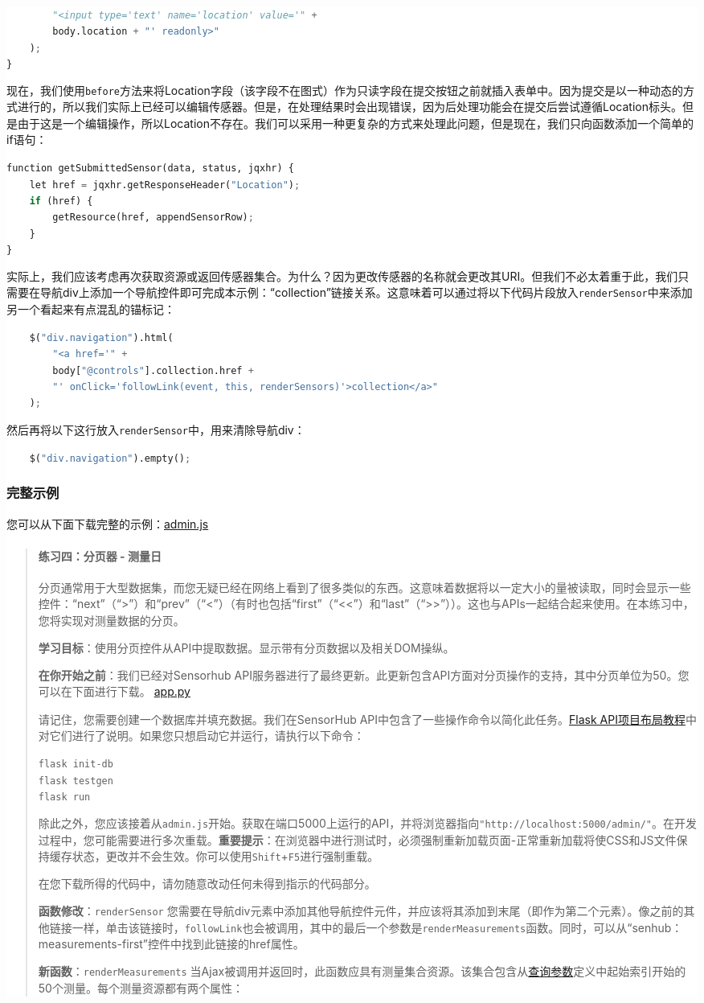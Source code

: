```python
        "<input type='text' name='location' value='" +
        body.location + "' readonly>"
    );
}
```
现在，我们使用`before`方法来将Location字段（该字段不在图式）作为只读字段在提交按钮之前就插入表单中。因为提交是以一种动态的方式进行的，所以我们实际上已经可以编辑传感器。但是，在处理结果时会出现错误，因为后处理功能会在提交后尝试遵循Location标头。但是由于这是一个编辑操作，所以Location不存在。我们可以采用一种更复杂的方式来处理此问题，但是现在，我们只向函数添加一个简单的if语句：
```python
function getSubmittedSensor(data, status, jqxhr) {
    let href = jqxhr.getResponseHeader("Location");
    if (href) {
        getResource(href, appendSensorRow);
    }
}
```
实际上，我们应该考虑再次获取资源或返回传感器集合。为什么？因为更改传感器的名称就会更改其URI。但我们不必太着重于此，我们只需要在导航div上添加一个导航控件即可完成本示例：“collection”链接关系。这意味着可以通过将以下代码片段放入`renderSensor`中来添加另一个看起来有点混乱的锚标记：
```python
    $("div.navigation").html(
        "<a href='" +
        body["@controls"].collection.href +
        "' onClick='followLink(event, this, renderSensors)'>collection</a>"
    );
```
然后再将以下这行放入`renderSensor`中，用来清除导航div：
```python
    $("div.navigation").empty();
```

### 完整示例
您可以从下面下载完整的示例：[admin.js](https://github.com/xzifan/Programmable-Web-Project/raw/master/Exercise_4_ImplementingHypermediaClients/appendix/admin.js)

>#### 练习四：分页器 - 测量日
>分页通常用于大型数据集，而您无疑已经在网络上看到了很多类似的东西。这意味着数据将以一定大小的量被读取，同时会显示一些控件：“next”（“>”）和“prev”（“<”）（有时也包括“first”（“<<”）和“last”（“>>”））。这也与APIs一起结合起来使用。在本练习中，您将实现对测量数据的分页。
>
>**学习目标**：使用分页控件从API中提取数据。显示带有分页数据以及相关DOM操纵。
>
>**在你开始之前**：我们已经对Sensorhub API服务器进行了最终更新。此更新包含API方面对分页操作的支持，其中分页单位为50。您可以在下面进行下载。
>[app.py](https://github.com/xzifan/Programmable-Web-Project/raw/master/Exercise_4_ImplementingHypermediaClients/appendix/app.py)
>
>请记住，您需要创建一个数据库并填充数据。我们在SensorHub API中包含了一些操作命令以简化此任务。[Flask API项目布局教程](https://lovelace.oulu.fi/ohjelmoitava-web/programmable-web-project-spring-2019/flask-api-project-layout/#using-the-command-line-interface)中对它们进行了说明。如果您只想启动它并运行，请执行以下命令：
>```python
>flask init-db
>flask testgen
>flask run
>```
>除此之外，您应该接着从`admin.js`开始。获取在端口5000上运行的API，并将浏览器指向`"http://localhost:5000/admin/"`。在开发过程中，您可能需要进行多次重载。**重要提示**：在浏览器中进行测试时，必须强制重新加载页面-正常重新加载将使CSS和JS文件保持缓存状态，更改并不会生效。你可以使用`Shift`+`F5`进行强制重载。
>
>在您下载所得的代码中，请勿随意改动任何未得到指示的代码部分。
> 
>**函数修改**：`renderSensor`
>您需要在导航div元素中添加其他导航控件元件，并应该将其添加到末尾（即作为第二个元素）。像之前的其他链接一样，单击该链接时，`followLink`也会被调用，其中的最后一个参数是`renderMeasurements`函数。同时，可以从“senhub：measurements-first”控件中找到此链接的href属性。
>
>**新函数**：`renderMeasurements`
>当Ajax被调用并返回时，此函数应具有测量集合资源。该集合包含从[查询参数](https://github.com/xzifan/Programmable-Web-Project/blob/master/Exercise_4_ImplementingHypermediaClients/appendix/explain.md#请求参数)定义中起始索引开始的50个测量。每个测量资源都有两个属性：